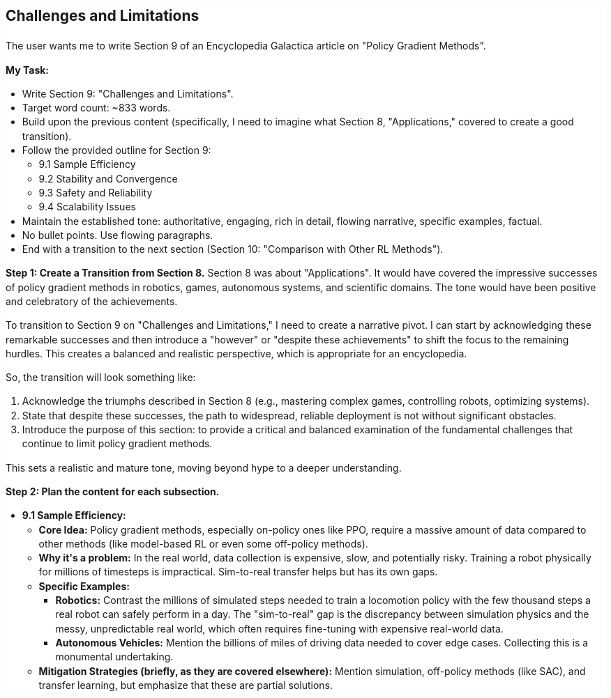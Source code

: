 ## Challenges and Limitations

<think>The user wants me to write Section 9 of an Encyclopedia Galactica article on "Policy Gradient Methods".

**My Task:**
- Write Section 9: "Challenges and Limitations".
- Target word count: ~833 words.
- Build upon the previous content (specifically, I need to imagine what Section 8, "Applications," covered to create a good transition).
- Follow the provided outline for Section 9:
    - 9.1 Sample Efficiency
    - 9.2 Stability and Convergence
    - 9.3 Safety and Reliability
    - 9.4 Scalability Issues
- Maintain the established tone: authoritative, engaging, rich in detail, flowing narrative, specific examples, factual.
- No bullet points. Use flowing paragraphs.
- End with a transition to the next section (Section 10: "Comparison with Other RL Methods").

**Step 1: Create a Transition from Section 8.**
Section 8 was about "Applications". It would have covered the impressive successes of policy gradient methods in robotics, games, autonomous systems, and scientific domains. The tone would have been positive and celebratory of the achievements.

To transition to Section 9 on "Challenges and Limitations," I need to create a narrative pivot. I can start by acknowledging these remarkable successes and then introduce a "however" or "despite these achievements" to shift the focus to the remaining hurdles. This creates a balanced and realistic perspective, which is appropriate for an encyclopedia.

So, the transition will look something like:
1.  Acknowledge the triumphs described in Section 8 (e.g., mastering complex games, controlling robots, optimizing systems).
2.  State that despite these successes, the path to widespread, reliable deployment is not without significant obstacles.
3.  Introduce the purpose of this section: to provide a critical and balanced examination of the fundamental challenges that continue to limit policy gradient methods.

This sets a realistic and mature tone, moving beyond hype to a deeper understanding.

**Step 2: Plan the content for each subsection.**

*   **9.1 Sample Efficiency:**
    *   **Core Idea:** Policy gradient methods, especially on-policy ones like PPO, require a massive amount of data compared to other methods (like model-based RL or even some off-policy methods).
    *   **Why it's a problem:** In the real world, data collection is expensive, slow, and potentially risky. Training a robot physically for millions of timesteps is impractical. Sim-to-real transfer helps but has its own gaps.
    *   **Specific Examples:**
        *   **Robotics:** Contrast the millions of simulated steps needed to train a locomotion policy with the few thousand steps a real robot can safely perform in a day. The "sim-to-real" gap is the discrepancy between simulation physics and the messy, unpredictable real world, which often requires fine-tuning with expensive real-world data.
        *   **Autonomous Vehicles:** Mention the billions of miles of driving data needed to cover edge cases. Collecting this is a monumental undertaking.
    *   **Mitigation Strategies (briefly, as they are covered elsewhere):** Mention simulation, off-policy methods (like SAC), and transfer learning, but emphasize that these are partial solutions.
